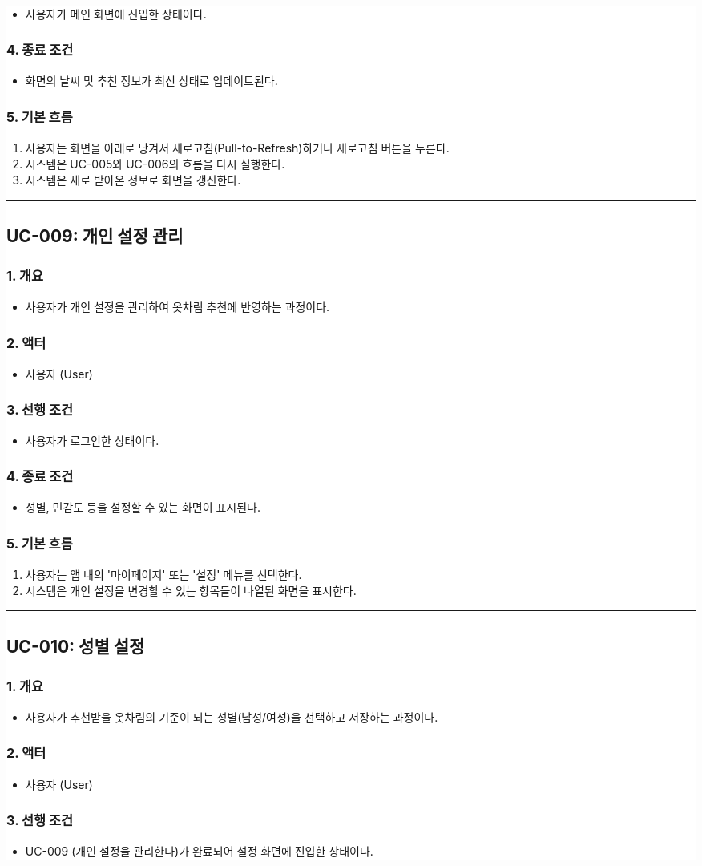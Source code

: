 - 사용자가 메인 화면에 진입한 상태이다.

### 4. 종료 조건

- 화면의 날씨 및 추천 정보가 최신 상태로 업데이트된다.

### 5. 기본 흐름

1. 사용자는 화면을 아래로 당겨서 새로고침(Pull-to-Refresh)하거나 새로고침 버튼을 누른다.
2. 시스템은 UC-005와 UC-006의 흐름을 다시 실행한다.
3. 시스템은 새로 받아온 정보로 화면을 갱신한다.

---

## UC-009: 개인 설정 관리

### 1. 개요

- 사용자가 개인 설정을 관리하여 옷차림 추천에 반영하는 과정이다.

### 2. 액터

- 사용자 (User)

### 3. 선행 조건

- 사용자가 로그인한 상태이다.

### 4. 종료 조건

- 성별, 민감도 등을 설정할 수 있는 화면이 표시된다.

### 5. 기본 흐름

1. 사용자는 앱 내의 '마이페이지' 또는 '설정' 메뉴를 선택한다.
2. 시스템은 개인 설정을 변경할 수 있는 항목들이 나열된 화면을 표시한다.

---

## UC-010: 성별 설정

### 1. 개요

- 사용자가 추천받을 옷차림의 기준이 되는 성별(남성/여성)을 선택하고 저장하는 과정이다.

### 2. 액터

- 사용자 (User)

### 3. 선행 조건

- UC-009 (개인 설정을 관리한다)가 완료되어 설정 화면에 진입한 상태이다.
